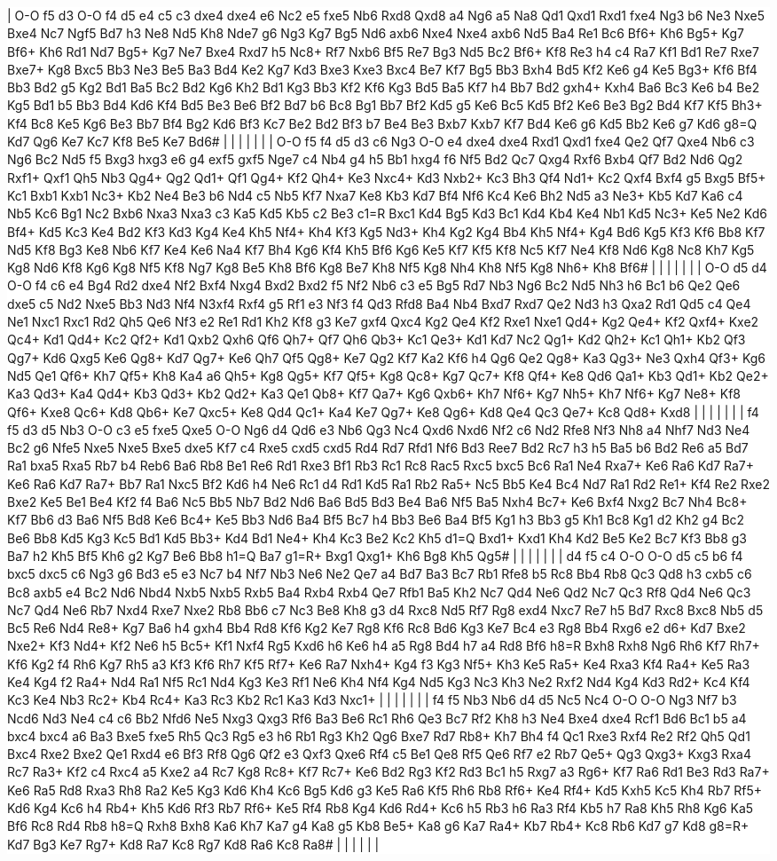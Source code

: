 | O-O f5 d3 O-O f4 d5 e4 c5 c3 dxe4 dxe4 e6 Nc2 e5 fxe5 Nb6 Rxd8 Qxd8 a4 Ng6 a5 Na8 Qd1 Qxd1 Rxd1 fxe4 Ng3 b6 Ne3 Nxe5 Bxe4 Nc7 Ngf5 Bd7 h3 Ne8 Nd5 Kh8 Nde7 g6 Ng3 Kg7 Bg5 Nd6 axb6 Nxe4 Nxe4 axb6 Nd5 Ba4 Re1 Bc6 Bf6+ Kh6 Bg5+ Kg7 Bf6+ Kh6 Rd1 Nd7 Bg5+ Kg7 Ne7 Bxe4 Rxd7 h5 Nc8+ Rf7 Nxb6 Bf5 Re7 Bg3 Nd5 Bc2 Bf6+ Kf8 Re3 h4 c4 Ra7 Kf1 Bd1 Re7 Rxe7 Bxe7+ Kg8 Bxc5 Bb3 Ne3 Be5 Ba3 Bd4 Ke2 Kg7 Kd3 Bxe3 Kxe3 Bxc4 Be7 Kf7 Bg5 Bb3 Bxh4 Bd5 Kf2 Ke6 g4 Ke5 Bg3+ Kf6 Bf4 Bb3 Bd2 g5 Kg2 Bd1 Ba5 Bc2 Bd2 Kg6 Kh2 Bd1 Kg3 Bb3 Kf2 Kf6 Kg3 Bd5 Ba5 Kf7 h4 Bb7 Bd2 gxh4+ Kxh4 Ba6 Bc3 Ke6 b4 Be2 Kg5 Bd1 b5 Bb3 Bd4 Kd6 Kf4 Bd5 Be3 Be6 Bf2 Bd7 b6 Bc8 Bg1 Bb7 Bf2 Kd5 g5 Ke6 Bc5 Kd5 Bf2 Ke6 Be3 Bg2 Bd4 Kf7 Kf5 Bh3+ Kf4 Bc8 Ke5 Kg6 Be3 Bb7 Bf4 Bg2 Kd6 Bf3 Kc7 Be2 Bd2 Bf3 b7 Be4 Be3 Bxb7 Kxb7 Kf7 Bd4 Ke6 g6 Kd5 Bb2 Ke6 g7 Kd6 g8=Q Kd7 Qg6 Ke7 Kc7 Kf8 Be5 Ke7 Bd6# |  |  |  |  |  |
| O-O f5 f4 d5 d3 c6 Ng3 O-O e4 dxe4 dxe4 Rxd1 Qxd1 fxe4 Qe2 Qf7 Qxe4 Nb6 c3 Ng6 Bc2 Nd5 f5 Bxg3 hxg3 e6 g4 exf5 gxf5 Nge7 c4 Nb4 g4 h5 Bb1 hxg4 f6 Nf5 Bd2 Qc7 Qxg4 Rxf6 Bxb4 Qf7 Bd2 Nd6 Qg2 Rxf1+ Qxf1 Qh5 Nb3 Qg4+ Qg2 Qd1+ Qf1 Qg4+ Kf2 Qh4+ Ke3 Nxc4+ Kd3 Nxb2+ Kc3 Bh3 Qf4 Nd1+ Kc2 Qxf4 Bxf4 g5 Bxg5 Bf5+ Kc1 Bxb1 Kxb1 Nc3+ Kb2 Ne4 Be3 b6 Nd4 c5 Nb5 Kf7 Nxa7 Ke8 Kb3 Kd7 Bf4 Nf6 Kc4 Ke6 Bh2 Nd5 a3 Ne3+ Kb5 Kd7 Ka6 c4 Nb5 Kc6 Bg1 Nc2 Bxb6 Nxa3 Nxa3 c3 Ka5 Kd5 Kb5 c2 Be3 c1=R Bxc1 Kd4 Bg5 Kd3 Bc1 Kd4 Kb4 Ke4 Nb1 Kd5 Nc3+ Ke5 Ne2 Kd6 Bf4+ Kd5 Kc3 Ke4 Bd2 Kf3 Kd3 Kg4 Ke4 Kh5 Nf4+ Kh4 Kf3 Kg5 Nd3+ Kh4 Kg2 Kg4 Bb4 Kh5 Nf4+ Kg4 Bd6 Kg5 Kf3 Kf6 Bb8 Kf7 Nd5 Kf8 Bg3 Ke8 Nb6 Kf7 Ke4 Ke6 Na4 Kf7 Bh4 Kg6 Kf4 Kh5 Bf6 Kg6 Ke5 Kf7 Kf5 Kf8 Nc5 Kf7 Ne4 Kf8 Nd6 Kg8 Nc8 Kh7 Kg5 Kg8 Nd6 Kf8 Kg6 Kg8 Nf5 Kf8 Ng7 Kg8 Be5 Kh8 Bf6 Kg8 Be7 Kh8 Nf5 Kg8 Nh4 Kh8 Nf5 Kg8 Nh6+ Kh8 Bf6# |  |  |  |  |  |
| O-O d5 d4 O-O f4 c6 e4 Bg4 Rd2 dxe4 Nf2 Bxf4 Nxg4 Bxd2 Bxd2 f5 Nf2 Nb6 c3 e5 Bg5 Rd7 Nb3 Ng6 Bc2 Nd5 Nh3 h6 Bc1 b6 Qe2 Qe6 dxe5 c5 Nd2 Nxe5 Bb3 Nd3 Nf4 N3xf4 Rxf4 g5 Rf1 e3 Nf3 f4 Qd3 Rfd8 Ba4 Nb4 Bxd7 Rxd7 Qe2 Nd3 h3 Qxa2 Rd1 Qd5 c4 Qe4 Ne1 Nxc1 Rxc1 Rd2 Qh5 Qe6 Nf3 e2 Re1 Rd1 Kh2 Kf8 g3 Ke7 gxf4 Qxc4 Kg2 Qe4 Kf2 Rxe1 Nxe1 Qd4+ Kg2 Qe4+ Kf2 Qxf4+ Kxe2 Qc4+ Kd1 Qd4+ Kc2 Qf2+ Kd1 Qxb2 Qxh6 Qf6 Qh7+ Qf7 Qh6 Qb3+ Kc1 Qe3+ Kd1 Kd7 Nc2 Qg1+ Kd2 Qh2+ Kc1 Qh1+ Kb2 Qf3 Qg7+ Kd6 Qxg5 Ke6 Qg8+ Kd7 Qg7+ Ke6 Qh7 Qf5 Qg8+ Ke7 Qg2 Kf7 Ka2 Kf6 h4 Qg6 Qe2 Qg8+ Ka3 Qg3+ Ne3 Qxh4 Qf3+ Kg6 Nd5 Qe1 Qf6+ Kh7 Qf5+ Kh8 Ka4 a6 Qh5+ Kg8 Qg5+ Kf7 Qf5+ Kg8 Qc8+ Kg7 Qc7+ Kf8 Qf4+ Ke8 Qd6 Qa1+ Kb3 Qd1+ Kb2 Qe2+ Ka3 Qd3+ Ka4 Qd4+ Kb3 Qd3+ Kb2 Qd2+ Ka3 Qe1 Qb8+ Kf7 Qa7+ Kg6 Qxb6+ Kh7 Nf6+ Kg7 Nh5+ Kh7 Nf6+ Kg7 Ne8+ Kf8 Qf6+ Kxe8 Qc6+ Kd8 Qb6+ Ke7 Qxc5+ Ke8 Qd4 Qc1+ Ka4 Ke7 Qg7+ Ke8 Qg6+ Kd8 Qe4 Qc3 Qe7+ Kc8 Qd8+ Kxd8 |  |  |  |  |  |
| f4 f5 d3 d5 Nb3 O-O c3 e5 fxe5 Qxe5 O-O Ng6 d4 Qd6 e3 Nb6 Qg3 Nc4 Qxd6 Nxd6 Nf2 c6 Nd2 Rfe8 Nf3 Nh8 a4 Nhf7 Nd3 Ne4 Bc2 g6 Nfe5 Nxe5 Nxe5 Bxe5 dxe5 Kf7 c4 Rxe5 cxd5 cxd5 Rd4 Rd7 Rfd1 Nf6 Bd3 Ree7 Bd2 Rc7 h3 h5 Ba5 b6 Bd2 Re6 a5 Bd7 Ra1 bxa5 Rxa5 Rb7 b4 Reb6 Ba6 Rb8 Be1 Re6 Rd1 Rxe3 Bf1 Rb3 Rc1 Rc8 Rac5 Rxc5 bxc5 Bc6 Ra1 Ne4 Rxa7+ Ke6 Ra6 Kd7 Ra7+ Ke6 Ra6 Kd7 Ra7+ Bb7 Ra1 Nxc5 Bf2 Kd6 h4 Ne6 Rc1 d4 Rd1 Kd5 Ra1 Rb2 Ra5+ Nc5 Bb5 Ke4 Bc4 Nd7 Ra1 Rd2 Re1+ Kf4 Re2 Rxe2 Bxe2 Ke5 Be1 Be4 Kf2 f4 Ba6 Nc5 Bb5 Nb7 Bd2 Nd6 Ba6 Bd5 Bd3 Be4 Ba6 Nf5 Ba5 Nxh4 Bc7+ Ke6 Bxf4 Nxg2 Bc7 Nh4 Bc8+ Kf7 Bb6 d3 Ba6 Nf5 Bd8 Ke6 Bc4+ Ke5 Bb3 Nd6 Ba4 Bf5 Bc7 h4 Bb3 Be6 Ba4 Bf5 Kg1 h3 Bb3 g5 Kh1 Bc8 Kg1 d2 Kh2 g4 Bc2 Be6 Bb8 Kd5 Kg3 Kc5 Bd1 Kd5 Bb3+ Kd4 Bd1 Ne4+ Kh4 Kc3 Be2 Kc2 Kh5 d1=Q Bxd1+ Kxd1 Kh4 Kd2 Be5 Ke2 Bc7 Kf3 Bb8 g3 Ba7 h2 Kh5 Bf5 Kh6 g2 Kg7 Be6 Bb8 h1=Q Ba7 g1=R+ Bxg1 Qxg1+ Kh6 Bg8 Kh5 Qg5# |  |  |  |  |  |
| d4 f5 c4 O-O O-O d5 c5 b6 f4 bxc5 dxc5 c6 Ng3 g6 Bd3 e5 e3 Nc7 b4 Nf7 Nb3 Ne6 Ne2 Qe7 a4 Bd7 Ba3 Bc7 Rb1 Rfe8 b5 Rc8 Bb4 Rb8 Qc3 Qd8 h3 cxb5 c6 Bc8 axb5 e4 Bc2 Nd6 Nbd4 Nxb5 Nxb5 Rxb5 Ba4 Rxb4 Rxb4 Qe7 Rfb1 Ba5 Kh2 Nc7 Qd4 Ne6 Qd2 Nc7 Qc3 Rf8 Qd4 Ne6 Qc3 Nc7 Qd4 Ne6 Rb7 Nxd4 Rxe7 Nxe2 Rb8 Bb6 c7 Nc3 Be8 Kh8 g3 d4 Rxc8 Nd5 Rf7 Rg8 exd4 Nxc7 Re7 h5 Bd7 Rxc8 Bxc8 Nb5 d5 Bc5 Re6 Nd4 Re8+ Kg7 Ba6 h4 gxh4 Bb4 Rd8 Kf6 Kg2 Ke7 Rg8 Kf6 Rc8 Bd6 Kg3 Ke7 Bc4 e3 Rg8 Bb4 Rxg6 e2 d6+ Kd7 Bxe2 Nxe2+ Kf3 Nd4+ Kf2 Ne6 h5 Bc5+ Kf1 Nxf4 Rg5 Kxd6 h6 Ke6 h4 a5 Rg8 Bd4 h7 a4 Rd8 Bf6 h8=R Bxh8 Rxh8 Ng6 Rh6 Kf7 Rh7+ Kf6 Kg2 f4 Rh6 Kg7 Rh5 a3 Kf3 Kf6 Rh7 Kf5 Rf7+ Ke6 Ra7 Nxh4+ Kg4 f3 Kg3 Nf5+ Kh3 Ke5 Ra5+ Ke4 Rxa3 Kf4 Ra4+ Ke5 Ra3 Ke4 Kg4 f2 Ra4+ Nd4 Ra1 Nf5 Rc1 Nd4 Kg3 Ke3 Rf1 Ne6 Kh4 Nf4 Kg4 Nd5 Kg3 Nc3 Kh3 Ne2 Rxf2 Nd4 Kg4 Kd3 Rd2+ Kc4 Kf4 Kc3 Ke4 Nb3 Rc2+ Kb4 Rc4+ Ka3 Rc3 Kb2 Rc1 Ka3 Kd3 Nxc1+ |  |  |  |  |  |
| f4 f5 Nb3 Nb6 d4 d5 Nc5 Nc4 O-O O-O Ng3 Nf7 b3 Ncd6 Nd3 Ne4 c4 c6 Bb2 Nfd6 Ne5 Nxg3 Qxg3 Rf6 Ba3 Be6 Rc1 Rh6 Qe3 Bc7 Rf2 Kh8 h3 Ne4 Bxe4 dxe4 Rcf1 Bd6 Bc1 b5 a4 bxc4 bxc4 a6 Ba3 Bxe5 fxe5 Rh5 Qc3 Rg5 e3 h6 Rb1 Rg3 Kh2 Qg6 Bxe7 Rd7 Rb8+ Kh7 Bh4 f4 Qc1 Rxe3 Rxf4 Re2 Rf2 Qh5 Qd1 Bxc4 Rxe2 Bxe2 Qe1 Rxd4 e6 Bf3 Rf8 Qg6 Qf2 e3 Qxf3 Qxe6 Rf4 c5 Be1 Qe8 Rf5 Qe6 Rf7 e2 Rb7 Qe5+ Qg3 Qxg3+ Kxg3 Rxa4 Rc7 Ra3+ Kf2 c4 Rxc4 a5 Kxe2 a4 Rc7 Kg8 Rc8+ Kf7 Rc7+ Ke6 Bd2 Rg3 Kf2 Rd3 Bc1 h5 Rxg7 a3 Rg6+ Kf7 Ra6 Rd1 Be3 Rd3 Ra7+ Ke6 Ra5 Rd8 Rxa3 Rh8 Ra2 Ke5 Kg3 Kd6 Kh4 Kc6 Bg5 Kd6 g3 Ke5 Ra6 Kf5 Rh6 Rb8 Rf6+ Ke4 Rf4+ Kd5 Kxh5 Kc5 Kh4 Rb7 Rf5+ Kd6 Kg4 Kc6 h4 Rb4+ Kh5 Kd6 Rf3 Rb7 Rf6+ Ke5 Rf4 Rb8 Kg4 Kd6 Rd4+ Kc6 h5 Rb3 h6 Ra3 Rf4 Kb5 h7 Ra8 Kh5 Rh8 Kg6 Ka5 Bf6 Rc8 Rd4 Rb8 h8=Q Rxh8 Bxh8 Ka6 Kh7 Ka7 g4 Ka8 g5 Kb8 Be5+ Ka8 g6 Ka7 Ra4+ Kb7 Rb4+ Kc8 Rb6 Kd7 g7 Kd8 g8=R+ Kd7 Bg3 Ke7 Rg7+ Kd8 Ra7 Kc8 Rg7 Kd8 Ra6 Kc8 Ra8# |  |  |  |  |  |